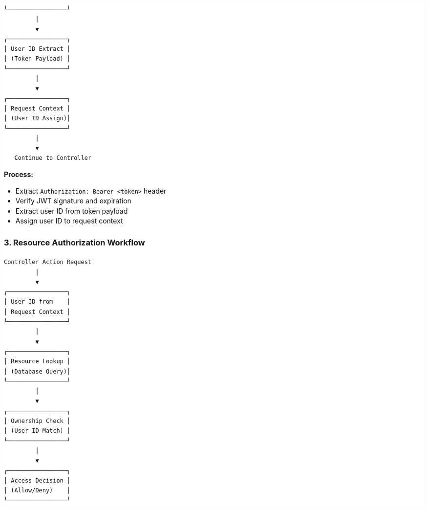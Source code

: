 ```
└─────────────────┘
         │
         ▼
┌─────────────────┐
│ User ID Extract │
│ (Token Payload) │
└─────────────────┘
         │
         ▼
┌─────────────────┐
│ Request Context │
│ (User ID Assign)│
└─────────────────┘
         │
         ▼
   Continue to Controller
```

**Process:**
- Extract `Authorization: Bearer <token>` header
- Verify JWT signature and expiration
- Extract user ID from token payload
- Assign user ID to request context

### 3. Resource Authorization Workflow

```
Controller Action Request
         │
         ▼
┌─────────────────┐
│ User ID from    │
│ Request Context │
└─────────────────┘
         │
         ▼
┌─────────────────┐
│ Resource Lookup │
│ (Database Query)│
└─────────────────┘
         │
         ▼
┌─────────────────┐
│ Ownership Check │
│ (User ID Match) │
└─────────────────┘
         │
         ▼
┌─────────────────┐
│ Access Decision │
│ (Allow/Deny)    │
└─────────────────┘
```
